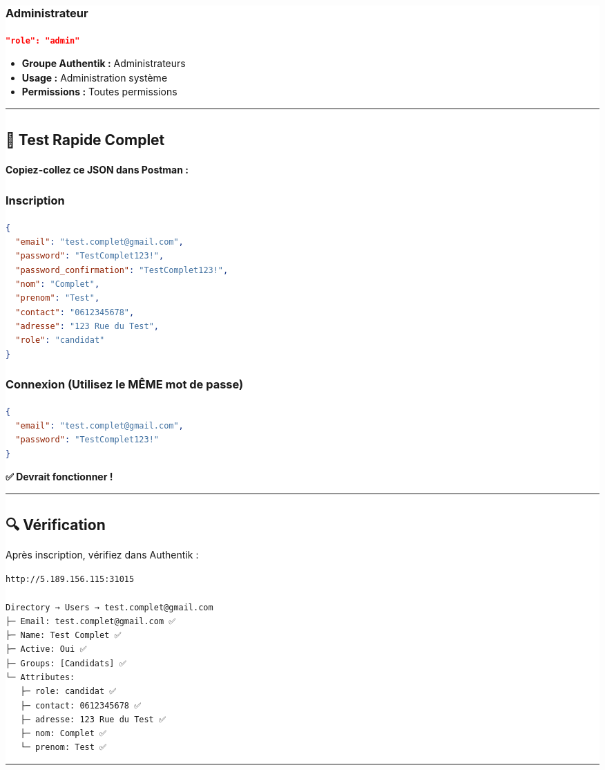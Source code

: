 ### Administrateur
```json
"role": "admin"
```
- **Groupe Authentik :** Administrateurs
- **Usage :** Administration système
- **Permissions :** Toutes permissions

---

## 🧪 Test Rapide Complet

**Copiez-collez ce JSON dans Postman :**

### Inscription

```json
{
  "email": "test.complet@gmail.com",
  "password": "TestComplet123!",
  "password_confirmation": "TestComplet123!",
  "nom": "Complet",
  "prenom": "Test",
  "contact": "0612345678",
  "adresse": "123 Rue du Test",
  "role": "candidat"
}
```

### Connexion (Utilisez le MÊME mot de passe)

```json
{
  "email": "test.complet@gmail.com",
  "password": "TestComplet123!"
}
```

**✅ Devrait fonctionner !**

---

## 🔍 Vérification

Après inscription, vérifiez dans Authentik :

```
http://5.189.156.115:31015

Directory → Users → test.complet@gmail.com
├─ Email: test.complet@gmail.com ✅
├─ Name: Test Complet ✅
├─ Active: Oui ✅
├─ Groups: [Candidats] ✅
└─ Attributes:
   ├─ role: candidat ✅
   ├─ contact: 0612345678 ✅
   ├─ adresse: 123 Rue du Test ✅
   ├─ nom: Complet ✅
   └─ prenom: Test ✅
```

---